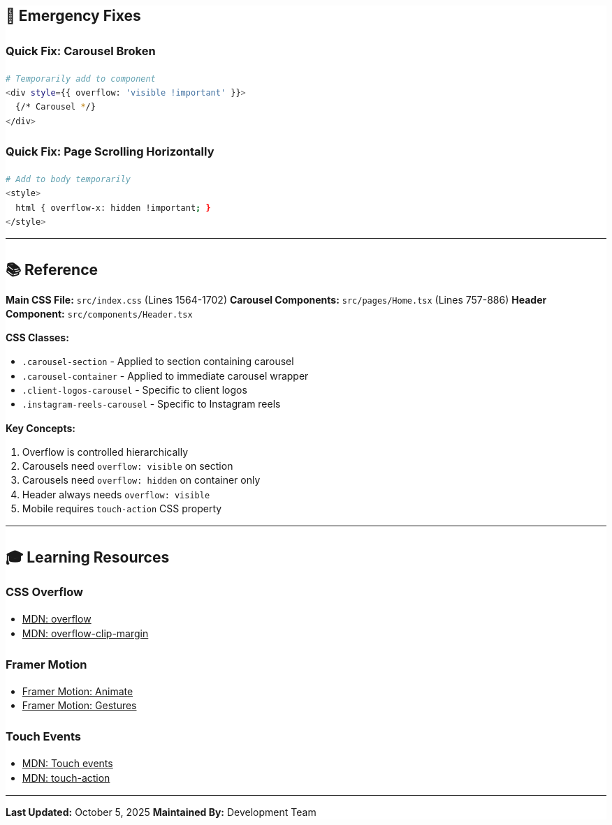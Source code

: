 ## 🚨 Emergency Fixes

### Quick Fix: Carousel Broken
```bash
# Temporarily add to component
<div style={{ overflow: 'visible !important' }}>
  {/* Carousel */}
</div>
```

### Quick Fix: Page Scrolling Horizontally
```bash
# Add to body temporarily
<style>
  html { overflow-x: hidden !important; }
</style>
```

---

## 📚 Reference

**Main CSS File:** `src/index.css` (Lines 1564-1702)
**Carousel Components:** `src/pages/Home.tsx` (Lines 757-886)
**Header Component:** `src/components/Header.tsx`

**CSS Classes:**
- `.carousel-section` - Applied to section containing carousel
- `.carousel-container` - Applied to immediate carousel wrapper
- `.client-logos-carousel` - Specific to client logos
- `.instagram-reels-carousel` - Specific to Instagram reels

**Key Concepts:**
1. Overflow is controlled hierarchically
2. Carousels need `overflow: visible` on section
3. Carousels need `overflow: hidden` on container only
4. Header always needs `overflow: visible`
5. Mobile requires `touch-action` CSS property

---

## 🎓 Learning Resources

### CSS Overflow
- [MDN: overflow](https://developer.mozilla.org/en-US/docs/Web/CSS/overflow)
- [MDN: overflow-clip-margin](https://developer.mozilla.org/en-US/docs/Web/CSS/overflow-clip-margin)

### Framer Motion
- [Framer Motion: Animate](https://www.framer.com/motion/animate/)
- [Framer Motion: Gestures](https://www.framer.com/motion/gestures/)

### Touch Events
- [MDN: Touch events](https://developer.mozilla.org/en-US/docs/Web/API/Touch_events)
- [MDN: touch-action](https://developer.mozilla.org/en-US/docs/Web/CSS/touch-action)

---

**Last Updated:** October 5, 2025
**Maintained By:** Development Team
